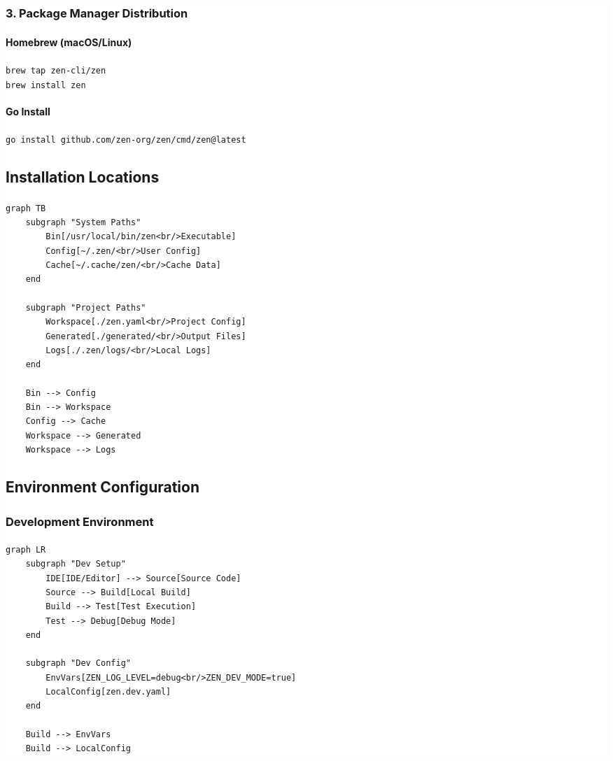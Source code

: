### 3. Package Manager Distribution

#### Homebrew (macOS/Linux)
```bash
brew tap zen-cli/zen
brew install zen
```

#### Go Install
```bash
go install github.com/zen-org/zen/cmd/zen@latest
```

## Installation Locations

```mermaid
graph TB
    subgraph "System Paths"
        Bin[/usr/local/bin/zen<br/>Executable]
        Config[~/.zen/<br/>User Config]
        Cache[~/.cache/zen/<br/>Cache Data]
    end
    
    subgraph "Project Paths"
        Workspace[./zen.yaml<br/>Project Config]
        Generated[./generated/<br/>Output Files]
        Logs[./.zen/logs/<br/>Local Logs]
    end
    
    Bin --> Config
    Bin --> Workspace
    Config --> Cache
    Workspace --> Generated
    Workspace --> Logs
```

## Environment Configuration

### Development Environment
```mermaid
graph LR
    subgraph "Dev Setup"
        IDE[IDE/Editor] --> Source[Source Code]
        Source --> Build[Local Build]
        Build --> Test[Test Execution]
        Test --> Debug[Debug Mode]
    end
    
    subgraph "Dev Config"
        EnvVars[ZEN_LOG_LEVEL=debug<br/>ZEN_DEV_MODE=true]
        LocalConfig[zen.dev.yaml]
    end
    
    Build --> EnvVars
    Build --> LocalConfig
```
